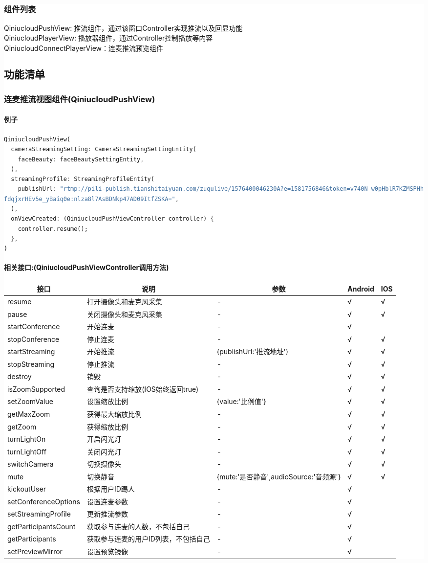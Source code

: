 ### 组件列表
QiniucloudPushView: 推流组件，通过该窗口Controller实现推流以及回显功能  
QiniucloudPlayerView: 播放器组件，通过Controller控制播放等内容  
QiniucloudConnectPlayerView：连麦推流预览组件

## 功能清单
### 连麦推流视图组件(QiniucloudPushView)
#### 例子
```dart
QiniucloudPushView(
  cameraStreamingSetting: CameraStreamingSettingEntity(
    faceBeauty: faceBeautySettingEntity,
  ),
  streamingProfile: StreamingProfileEntity(
    publishUrl: "rtmp://pili-publish.tianshitaiyuan.com/zuqulive/1576400046230A?e=1581756846&token=v740N_w0pHblR7KZMSPHhfdqjxrHEv5e_yBaiq0e:nlza8l7AsBDNkp47AD09ItfZSKA=",
  ),
  onViewCreated: (QiniucloudPushViewController controller) {
    controller.resume();
  },
)
```
#### 相关接口:(QiniucloudPushViewController调用方法)  
|  接口   | 说明  | 参数  | Android | IOS |
|  ----  | ----  | ----  | ----  | ----  |
| resume  | 打开摄像头和麦克风采集 | - | √ | √
| pause  | 关闭摄像头和麦克风采集 | - | √ | √
| startConference  | 开始连麦 | - | √ | 
| stopConference  | 停止连麦 | - | √ | √
| startStreaming  | 开始推流 | {publishUrl:'推流地址'} | √ | √
| stopStreaming  | 停止推流 | - | √ | √
| destroy  | 销毁 | - | √ | √
| isZoomSupported  | 查询是否支持缩放(IOS始终返回true) | - | √ | √
| setZoomValue  | 设置缩放比例 | {value:'比例值'} | √ | √
| getMaxZoom  | 获得最大缩放比例 | - | √ | √
| getZoom  | 获得缩放比例 | - | √ | √
| turnLightOn  | 开启闪光灯 | - | √ | √
| turnLightOff  | 关闭闪光灯 | - | √ | √
| switchCamera  | 切换摄像头 | - | √ | √
| mute  | 切换静音 | {mute:'是否静音',audioSource:'音频源'} | √ | √
| kickoutUser  | 根据用户ID踢人 | - | √ | 
| setConferenceOptions  | 设置连麦参数 | - | √ | 
| setStreamingProfile  | 更新推流参数 | - | √ | 
| getParticipantsCount  | 获取参与连麦的人数，不包括自己 | - | √ | 
| getParticipants  | 获取参与连麦的用户ID列表，不包括自己 | - | √ | 
| setPreviewMirror  | 设置预览镜像 | - | √ | 